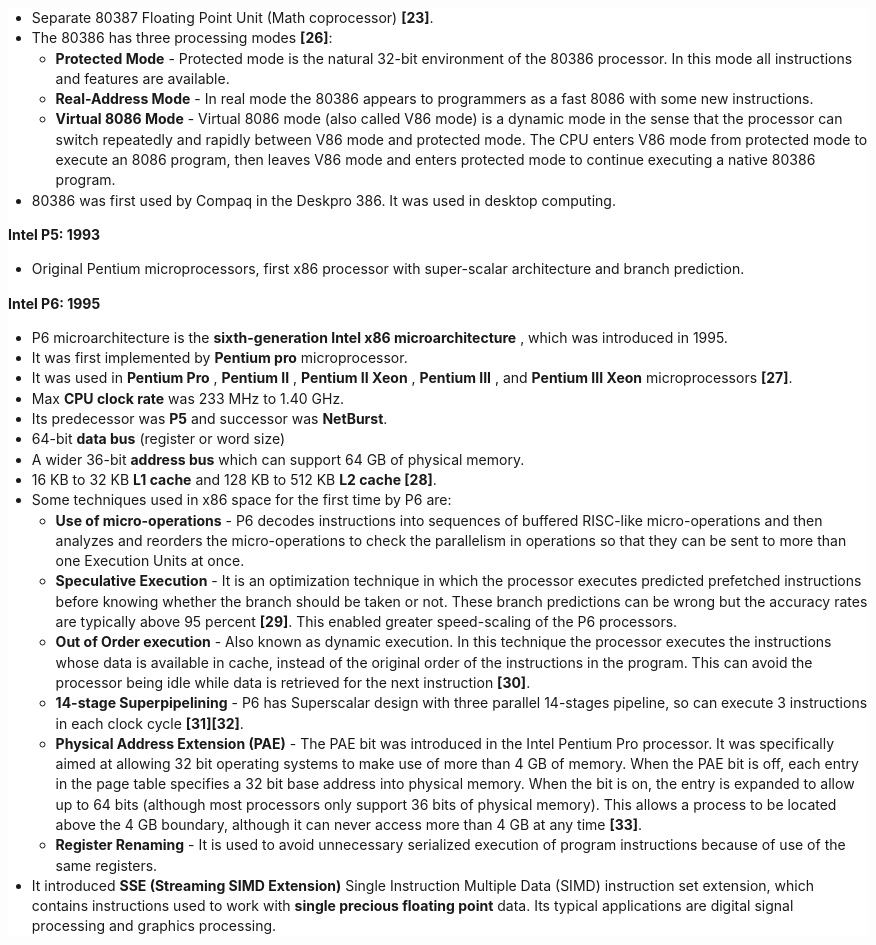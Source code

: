 - Separate 80387 Floating Point Unit (Math coprocessor) **[23]**.
- The 80386 has three processing modes **[26]**:
  - **Protected Mode** - Protected mode is the natural 32-bit environment of the 80386 processor. In this mode all instructions and features are available.
  - **Real-Address Mode** - In real mode the 80386 appears to programmers as a fast 8086 with some new instructions.
  - **Virtual 8086 Mode** - Virtual 8086 mode (also called V86 mode) is a dynamic mode in the sense that the processor can switch repeatedly and rapidly between V86 mode and protected mode. The CPU enters V86 mode from protected mode to execute an 8086 program, then leaves V86 mode and enters protected mode to continue executing a native 80386 program.
- 80386 was first used by Compaq in the Deskpro 386. It was used in desktop computing.

**Intel P5: 1993** 
- Original Pentium microprocessors, first x86 processor with super-scalar architecture and branch prediction.

**Intel P6: 1995**

- P6 microarchitecture is the **sixth-generation Intel x86 microarchitecture** , which was introduced in 1995.
- It was first implemented by **Pentium pro** microprocessor.
- It was used in **Pentium Pro** , **Pentium II** , **Pentium II Xeon** , **Pentium III** , and **Pentium III Xeon** microprocessors **[27]**.
- Max **CPU clock rate** was 233 MHz to 1.40 GHz.
- Its predecessor was **P5** and successor was **NetBurst**.
- 64-bit **data bus** (register or word size)
- A wider 36-bit **address bus** which can support 64 GB of physical memory.
- 16 KB to 32 KB **L1 cache** and 128 KB to 512 KB **L2 cache [28]**.
- Some techniques used in x86 space for the first time by P6 are:
  - **Use of micro-operations** - P6 decodes instructions into sequences of buffered RISC-like micro-operations and then analyzes and reorders the micro-operations to check the parallelism in operations so that they can be sent to more than one Execution Units at once.
  - **Speculative Execution** - It is an optimization technique in which the processor executes predicted prefetched instructions before knowing whether the branch should be taken or not. These branch predictions can be wrong but the accuracy rates are typically above 95 percent **[29]**. This enabled greater speed-scaling of the P6 processors.
  - **Out of Order execution** - Also known as dynamic execution. In this technique the processor executes the instructions whose data is available in cache, instead of the original order of the instructions in the program. This can avoid the processor being idle while data is retrieved for the next instruction **[30]**.
  - **14-stage Superpipelining** - P6 has Superscalar design with three parallel 14-stages pipeline, so can execute 3 instructions in each clock cycle **[31][32]**.
  - **Physical Address Extension (PAE)** - The PAE bit was introduced in the Intel Pentium Pro processor. It was specifically aimed at allowing 32 bit operating systems to make use of more than 4 GB of memory. When the PAE bit is off, each entry in the page table specifies a 32 bit base address into physical memory. When the bit is on, the entry is expanded to allow up to 64 bits (although most processors only support 36 bits of physical memory). This allows a process to be located above the 4 GB boundary, although it can never access more than 4 GB at any time **[33]**.
  - **Register Renaming** - It is used to avoid unnecessary serialized execution of program instructions because of use of the same registers.
- It introduced **SSE (Streaming SIMD Extension)** Single Instruction Multiple Data (SIMD) instruction set extension, which contains instructions used to work with **single precious floating point** data. Its typical applications are digital signal processing and graphics processing.
